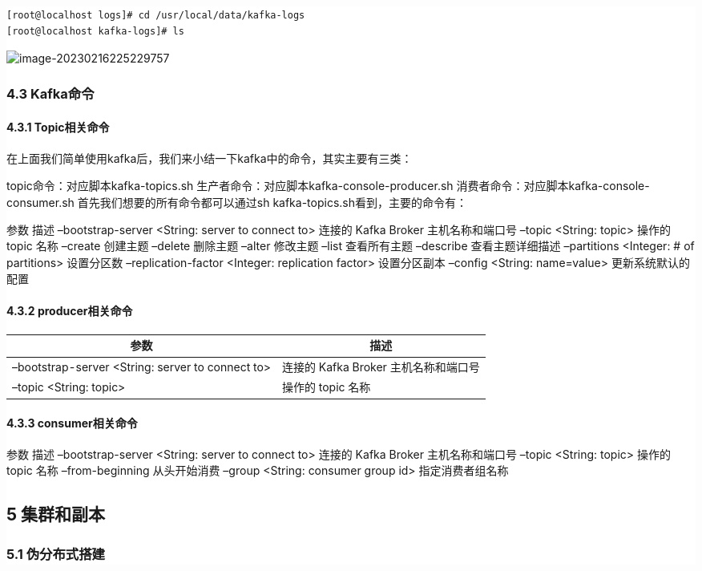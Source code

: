 ```
[root@localhost logs]# cd /usr/local/data/kafka-logs
[root@localhost kafka-logs]# ls

```

![image-20230216225229757](https://jiangteddy.oss-cn-shanghai.aliyuncs.com/img2/202302162252806.png)



### 4.3 Kafka命令

#### 4.3.1 Topic相关命令

在上面我们简单使用kafka后，我们来小结一下kafka中的命令，其实主要有三类：

topic命令：对应脚本kafka-topics.sh
生产者命令：对应脚本kafka-console-producer.sh
消费者命令：对应脚本kafka-console-consumer.sh
首先我们想要的所有命令都可以通过sh kafka-topics.sh看到，主要的命令有：

参数	描述
–bootstrap-server <String: server to connect to>	连接的 Kafka Broker 主机名称和端口号
–topic <String: topic>	操作的 topic 名称
–create	创建主题
–delete	删除主题
–alter	修改主题
–list	查看所有主题
–describe	查看主题详细描述
–partitions <Integer: # of partitions>	设置分区数
–replication-factor <Integer: replication factor>	设置分区副本
–config <String: name=value>	更新系统默认的配置

#### 4.3.2 producer相关命令

| 参数                                             | 描述                                 |
| ------------------------------------------------ | ------------------------------------ |
| –bootstrap-server <String: server to connect to> | 连接的 Kafka Broker 主机名称和端口号 |
| –topic <String: topic>                           | 操作的 topic 名称                    |

#### 4.3.3 consumer相关命令

参数	描述
–bootstrap-server <String: server to connect to>	连接的 Kafka Broker 主机名称和端口号
–topic <String: topic>	操作的 topic 名称
–from-beginning	从头开始消费
–group <String: consumer group id>	指定消费者组名称



## 5 集群和副本

### 5.1 伪分布式搭建
